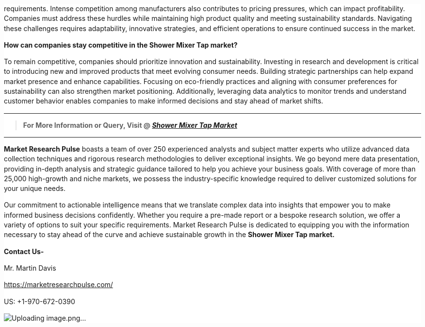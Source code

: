 requirements. Intense competition among manufacturers also contributes to pricing pressures, which can impact profitability. Companies must address these hurdles while maintaining high product quality and meeting sustainability standards. Navigating these challenges requires adaptability, innovative strategies, and efficient operations to ensure continued success in the market.</p><p><strong>How can companies stay competitive in the Shower Mixer Tap market?</strong></p><p>To remain competitive, companies should prioritize innovation and sustainability. Investing in research and development is critical to introducing new and improved products that meet evolving consumer needs. Building strategic partnerships can help expand market presence and enhance capabilities. Focusing on eco-friendly practices and aligning with consumer preferences for sustainability can also strengthen market positioning. Additionally, leveraging data analytics to monitor trends and understand customer behavior enables companies to make informed decisions and stay ahead of market shifts.</p><hr /><blockquote><p><strong>For More Information or Query, Visit @&nbsp;<em><a href="https://marketresearchpulse.com/report/59380/shower-mixer-tap-market?utm_source=Linkedin&utm_medium=0110">Shower Mixer Tap Market</a></em></strong></p></blockquote><hr /><p><strong>Market Research Pulse</strong> boasts a team of over 250 experienced analysts and subject matter experts who utilize advanced data collection techniques and rigorous research methodologies to deliver exceptional insights. We go beyond mere data presentation, providing in-depth analysis and strategic guidance tailored to help you achieve your business goals. With coverage of more than 25,000 high-growth and niche markets, we possess the industry-specific knowledge required to deliver customized solutions for your unique needs.</p><p>Our commitment to actionable intelligence means that we translate complex data into insights that empower you to make informed business decisions confidently. Whether you require a pre-made report or a bespoke research solution, we offer a variety of options to suit your specific requirements. Market Research Pulse is dedicated to equipping you with the information necessary to stay ahead of the curve and achieve sustainable growth in the <strong>Shower Mixer Tap market.</strong></p><p><strong>Contact Us-</strong></p><p>Mr. Martin Davis</p><p>https://marketresearchpulse.com/</p><p>US: +1-970-672-0390</p>
![Uploading image.png…]()
